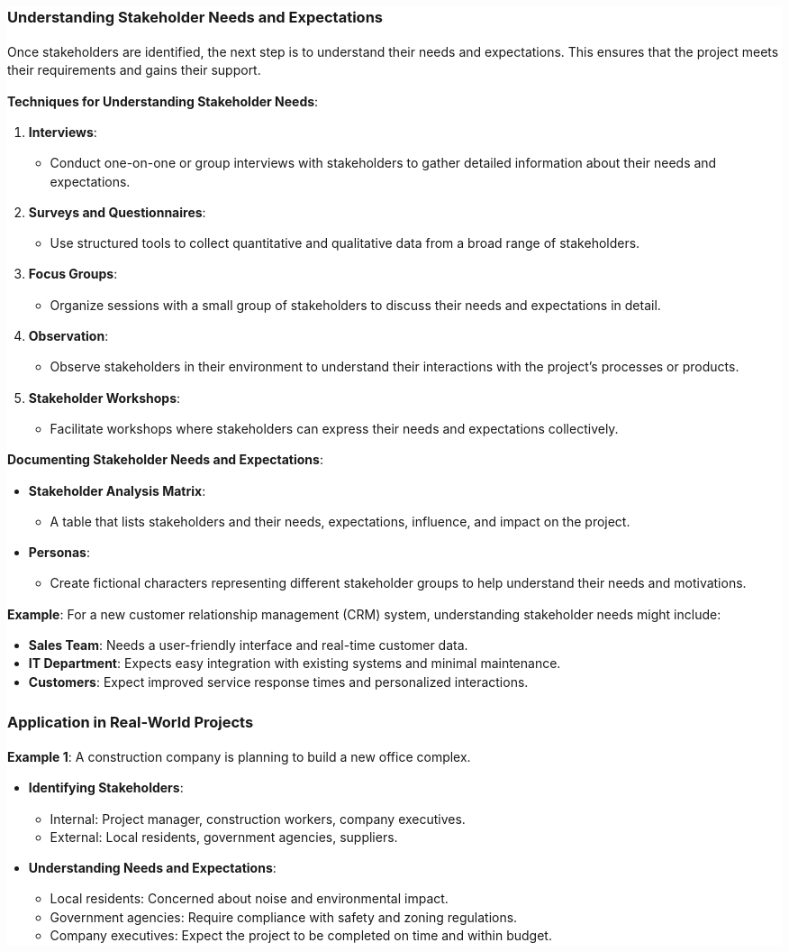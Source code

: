 ### Understanding Stakeholder Needs and Expectations

Once stakeholders are identified, the next step is to understand their needs and expectations. This ensures that the project meets their requirements and gains their support.

**Techniques for Understanding Stakeholder Needs**:

1. **Interviews**:
   - Conduct one-on-one or group interviews with stakeholders to gather detailed information about their needs and expectations.

2. **Surveys and Questionnaires**:
   - Use structured tools to collect quantitative and qualitative data from a broad range of stakeholders.

3. **Focus Groups**:
   - Organize sessions with a small group of stakeholders to discuss their needs and expectations in detail.

4. **Observation**:
   - Observe stakeholders in their environment to understand their interactions with the project’s processes or products.

5. **Stakeholder Workshops**:
   - Facilitate workshops where stakeholders can express their needs and expectations collectively.

**Documenting Stakeholder Needs and Expectations**:

- **Stakeholder Analysis Matrix**:
  - A table that lists stakeholders and their needs, expectations, influence, and impact on the project.

- **Personas**:
  - Create fictional characters representing different stakeholder groups to help understand their needs and motivations.

**Example**:
For a new customer relationship management (CRM) system, understanding stakeholder needs might include:
- **Sales Team**: Needs a user-friendly interface and real-time customer data.
- **IT Department**: Expects easy integration with existing systems and minimal maintenance.
- **Customers**: Expect improved service response times and personalized interactions.

### Application in Real-World Projects

**Example 1**:
A construction company is planning to build a new office complex. 

- **Identifying Stakeholders**:
  - Internal: Project manager, construction workers, company executives.
  - External: Local residents, government agencies, suppliers.

- **Understanding Needs and Expectations**:
  - Local residents: Concerned about noise and environmental impact.
  - Government agencies: Require compliance with safety and zoning regulations.
  - Company executives: Expect the project to be completed on time and within budget.
